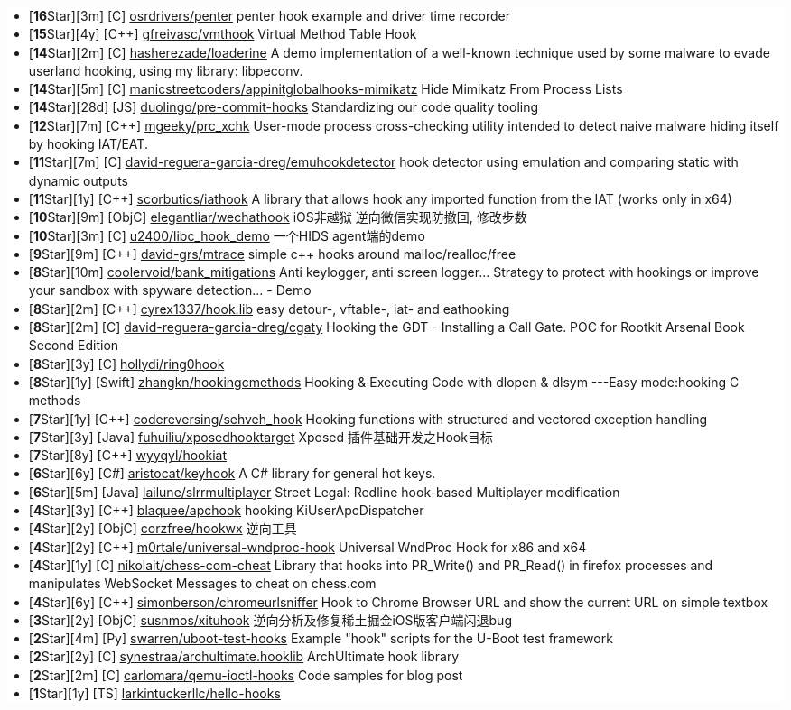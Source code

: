 - [**16**Star][3m] [C] [osrdrivers/penter](https://github.com/osrdrivers/penter) penter hook example and driver time recorder
- [**15**Star][4y] [C++] [gfreivasc/vmthook](https://github.com/gfreivasc/vmthook) Virtual Method Table Hook
- [**14**Star][2m] [C] [hasherezade/loaderine](https://github.com/hasherezade/loaderine) A demo implementation of a well-known technique used by some malware to evade userland hooking, using my library: libpeconv.
- [**14**Star][5m] [C] [manicstreetcoders/appinitglobalhooks-mimikatz](https://github.com/manicstreetcoders/appinitglobalhooks-mimikatz) Hide Mimikatz From Process Lists
- [**14**Star][28d] [JS] [duolingo/pre-commit-hooks](https://github.com/duolingo/pre-commit-hooks) Standardizing our code quality tooling
- [**12**Star][7m] [C++] [mgeeky/prc_xchk](https://github.com/mgeeky/prc_xchk) User-mode process cross-checking utility intended to detect naive malware hiding itself by hooking IAT/EAT.
- [**11**Star][7m] [C] [david-reguera-garcia-dreg/emuhookdetector](https://github.com/david-reguera-garcia-dreg/emuhookdetector) hook detector using emulation and comparing static with dynamic outputs
- [**11**Star][1y] [C++] [scorbutics/iathook](https://github.com/scorbutics/iathook) A library that allows hook any imported function from the IAT (works only in x64)
- [**10**Star][9m] [ObjC] [elegantliar/wechathook](https://github.com/ElegantLiar/WeChatHook) iOS非越狱 逆向微信实现防撤回, 修改步数
- [**10**Star][3m] [C] [u2400/libc_hook_demo](https://github.com/u2400/libc_hook_demo) 一个HIDS agent端的demo
- [**9**Star][9m] [C++] [david-grs/mtrace](https://github.com/david-grs/mtrace) simple c++ hooks around malloc/realloc/free
- [**8**Star][10m] [coolervoid/bank_mitigations](https://github.com/coolervoid/bank_mitigations) Anti keylogger, anti screen logger... Strategy to protect with hookings or improve your sandbox with spyware detection... - Demo
- [**8**Star][2m] [C++] [cyrex1337/hook.lib](https://github.com/cyrex1337/hook.lib) easy detour-, vftable-, iat- and eathooking
- [**8**Star][2m] [C] [david-reguera-garcia-dreg/cgaty](https://github.com/david-reguera-garcia-dreg/cgaty) Hooking the GDT - Installing a Call Gate. POC for Rootkit Arsenal Book Second Edition
- [**8**Star][3y] [C] [hollydi/ring0hook](https://github.com/hollydi/ring0hook) 
- [**8**Star][1y] [Swift] [zhangkn/hookingcmethods](https://github.com/zhangkn/hookingcmethods) Hooking & Executing Code with dlopen & dlsym ---Easy mode:hooking C methods
- [**7**Star][1y] [C++] [codereversing/sehveh_hook](https://github.com/codereversing/sehveh_hook) Hooking functions with structured and vectored exception handling
- [**7**Star][3y] [Java] [fuhuiliu/xposedhooktarget](https://github.com/fuhuiliu/xposedhooktarget) Xposed 插件基础开发之Hook目标
- [**7**Star][8y] [C++] [wyyqyl/hookiat](https://github.com/wyyqyl/hookiat) 
- [**6**Star][6y] [C#] [aristocat/keyhook](https://github.com/aristocat/keyhook) A C# library for general hot keys.
- [**6**Star][5m] [Java] [lailune/slrrmultiplayer](https://github.com/lailune/slrrmultiplayer) Street Legal: Redline hook-based Multiplayer modification
- [**4**Star][3y] [C++] [blaquee/apchook](https://github.com/blaquee/apchook) hooking KiUserApcDispatcher
- [**4**Star][2y] [ObjC] [corzfree/hookwx](https://github.com/corzfree/hookwx) 逆向工具
- [**4**Star][2y] [C++] [m0rtale/universal-wndproc-hook](https://github.com/m0rtale/universal-wndproc-hook) Universal WndProc Hook for x86 and x64
- [**4**Star][1y] [C] [nikolait/chess-com-cheat](https://github.com/nikolait/chess-com-cheat) Library that hooks into PR_Write() and PR_Read() in firefox processes and manipulates WebSocket Messages to cheat on chess.com
- [**4**Star][6y] [C++] [simonberson/chromeurlsniffer](https://github.com/simonberson/chromeurlsniffer) Hook to Chrome Browser URL and show the current URL on simple textbox
- [**3**Star][2y] [ObjC] [susnmos/xituhook](https://github.com/susnmos/xituhook) 逆向分析及修复稀土掘金iOS版客户端闪退bug
- [**2**Star][4m] [Py] [swarren/uboot-test-hooks](https://github.com/swarren/uboot-test-hooks) Example "hook" scripts for the U-Boot test framework
- [**2**Star][2y] [C] [synestraa/archultimate.hooklib](https://github.com/synestraa/archultimate.hooklib) ArchUltimate hook library
- [**2**Star][2m] [C] [carlomara/qemu-ioctl-hooks](https://github.com/carlomara/qemu-ioctl-hooks) Code samples for blog post
- [**1**Star][1y] [TS] [larkintuckerllc/hello-hooks](https://github.com/larkintuckerllc/hello-hooks) 